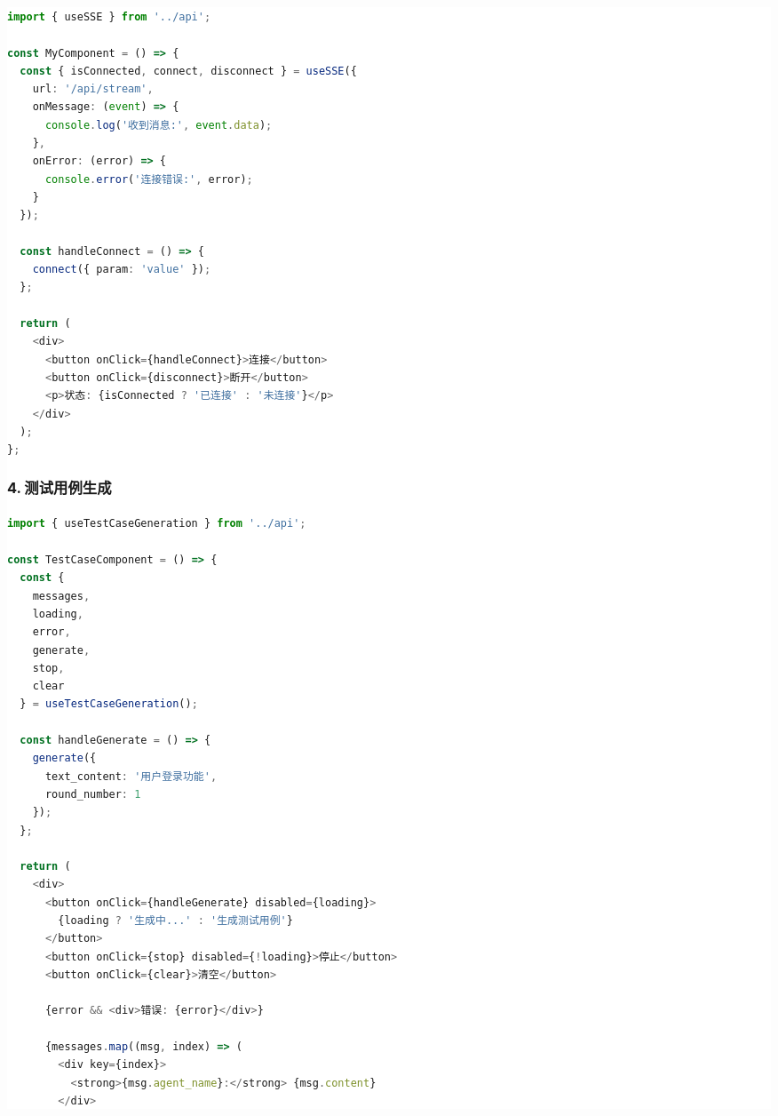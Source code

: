 ```typescript
import { useSSE } from '../api';

const MyComponent = () => {
  const { isConnected, connect, disconnect } = useSSE({
    url: '/api/stream',
    onMessage: (event) => {
      console.log('收到消息:', event.data);
    },
    onError: (error) => {
      console.error('连接错误:', error);
    }
  });

  const handleConnect = () => {
    connect({ param: 'value' });
  };

  return (
    <div>
      <button onClick={handleConnect}>连接</button>
      <button onClick={disconnect}>断开</button>
      <p>状态: {isConnected ? '已连接' : '未连接'}</p>
    </div>
  );
};
```

### 4. 测试用例生成

```typescript
import { useTestCaseGeneration } from '../api';

const TestCaseComponent = () => {
  const {
    messages,
    loading,
    error,
    generate,
    stop,
    clear
  } = useTestCaseGeneration();

  const handleGenerate = () => {
    generate({
      text_content: '用户登录功能',
      round_number: 1
    });
  };

  return (
    <div>
      <button onClick={handleGenerate} disabled={loading}>
        {loading ? '生成中...' : '生成测试用例'}
      </button>
      <button onClick={stop} disabled={!loading}>停止</button>
      <button onClick={clear}>清空</button>

      {error && <div>错误: {error}</div>}

      {messages.map((msg, index) => (
        <div key={index}>
          <strong>{msg.agent_name}:</strong> {msg.content}
        </div>
```